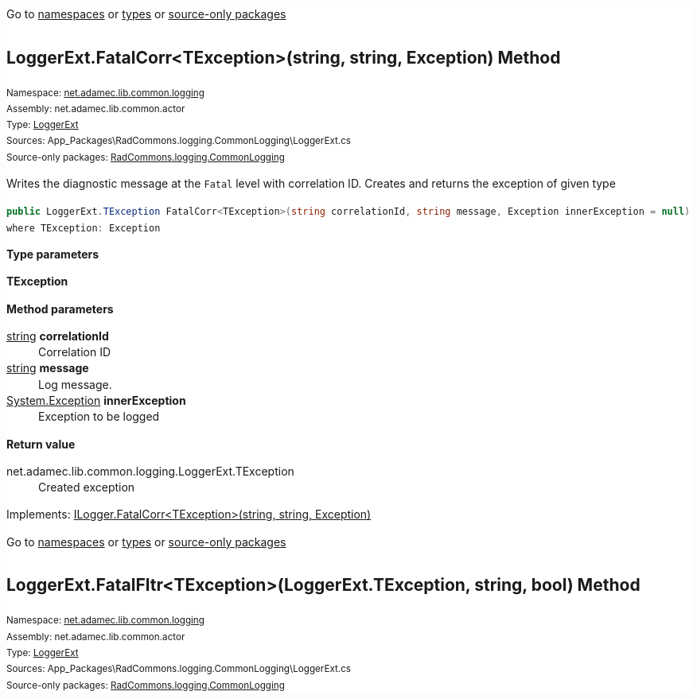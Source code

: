 
Go to [namespaces](net.adamec.lib.common.actor.md#namespace-list) or [types](net.adamec.lib.common.actor.md#type-list) or [source-only packages](net.adamec.lib.common.actor.md#package-list)


 


##  <a id="m-net.adamec.lib.common.logging.loggerext.fatalcorr--1_system.string-system.string-system.exception___w1l5gt" />  LoggerExt.FatalCorr&lt;TException&gt;(string, string, Exception) Method ##
<small>Namespace: [net.adamec.lib.common.logging](net.adamec.lib.common.logging__1g9pm29.md#n-net.adamec.lib.common.logging__1g9pm29)           
Assembly: net.adamec.lib.common.actor           
Type: [LoggerExt](net.adamec.lib.common.logging__1g9pm29.md#t-net.adamec.lib.common.logging.loggerext__ac9km2)           
Sources: App_Packages\RadCommons.logging.CommonLogging\LoggerExt.cs           
Source-only packages: [RadCommons.logging.CommonLogging](src-only-packages--.md#src-only-package--RadCommons.logging.CommonLogging)</small>


Writes the diagnostic message at the `Fatal` level with correlation ID. Creates and returns the exception of given type



```csharp
public LoggerExt.TException FatalCorr<TException>(string correlationId, string message, Exception innerException = null) where TException: Exception
```

<strong>Type parameters</strong><dl><dt><strong>TException</strong></dt><dd></dd></dl>
<strong>Method parameters</strong><dl><dt><a href="https://docs.microsoft.com/en-us/dotnet/api/system.string" target="_blank" >string</a> <strong>correlationId</strong></dt><dd>Correlation ID</dd><dt><a href="https://docs.microsoft.com/en-us/dotnet/api/system.string" target="_blank" >string</a> <strong>message</strong></dt><dd>Log message.</dd><dt><a href="https://docs.microsoft.com/en-us/dotnet/api/system.exception" target="_blank" >System.Exception</a> <strong>innerException</strong></dt><dd>Exception to be logged</dd></dl>
<strong>Return value</strong><dl><dt>net.adamec.lib.common.logging.LoggerExt.TException</dt><dd>Created exception</dd></dl>Implements: [ILogger.FatalCorr&lt;TException&gt;(string, string, Exception)](net.adamec.lib.common.logging__1g9pm29.md#m-net.adamec.lib.common.logging.ilogger.fatalcorr--1_system.string-system.string-system.exception___1hlu7x)


Go to [namespaces](net.adamec.lib.common.actor.md#namespace-list) or [types](net.adamec.lib.common.actor.md#type-list) or [source-only packages](net.adamec.lib.common.actor.md#package-list)


 


##  <a id="m-net.adamec.lib.common.logging.loggerext.fatalfltr--1_--0-system.string-system.boolean___5rdjqe" />  LoggerExt.FatalFltr&lt;TException&gt;(LoggerExt.TException, string, bool) Method ##
<small>Namespace: [net.adamec.lib.common.logging](net.adamec.lib.common.logging__1g9pm29.md#n-net.adamec.lib.common.logging__1g9pm29)           
Assembly: net.adamec.lib.common.actor           
Type: [LoggerExt](net.adamec.lib.common.logging__1g9pm29.md#t-net.adamec.lib.common.logging.loggerext__ac9km2)           
Sources: App_Packages\RadCommons.logging.CommonLogging\LoggerExt.cs           
Source-only packages: [RadCommons.logging.CommonLogging](src-only-packages--.md#src-only-package--RadCommons.logging.CommonLogging)</small>
